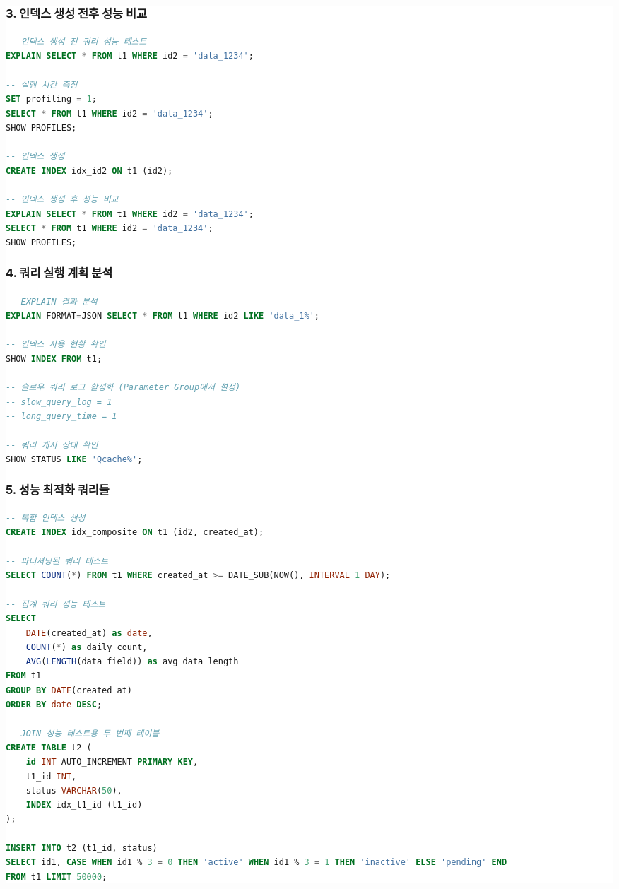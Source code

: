 ### 3. 인덱스 생성 전후 성능 비교
```sql
-- 인덱스 생성 전 쿼리 성능 테스트
EXPLAIN SELECT * FROM t1 WHERE id2 = 'data_1234';

-- 실행 시간 측정
SET profiling = 1;
SELECT * FROM t1 WHERE id2 = 'data_1234';
SHOW PROFILES;

-- 인덱스 생성
CREATE INDEX idx_id2 ON t1 (id2);

-- 인덱스 생성 후 성능 비교
EXPLAIN SELECT * FROM t1 WHERE id2 = 'data_1234';
SELECT * FROM t1 WHERE id2 = 'data_1234';
SHOW PROFILES;
```

### 4. 쿼리 실행 계획 분석
```sql
-- EXPLAIN 결과 분석
EXPLAIN FORMAT=JSON SELECT * FROM t1 WHERE id2 LIKE 'data_1%';

-- 인덱스 사용 현황 확인
SHOW INDEX FROM t1;

-- 슬로우 쿼리 로그 활성화 (Parameter Group에서 설정)
-- slow_query_log = 1
-- long_query_time = 1

-- 쿼리 캐시 상태 확인
SHOW STATUS LIKE 'Qcache%';
```

### 5. 성능 최적화 쿼리들
```sql
-- 복합 인덱스 생성
CREATE INDEX idx_composite ON t1 (id2, created_at);

-- 파티셔닝된 쿼리 테스트
SELECT COUNT(*) FROM t1 WHERE created_at >= DATE_SUB(NOW(), INTERVAL 1 DAY);

-- 집계 쿼리 성능 테스트
SELECT 
    DATE(created_at) as date,
    COUNT(*) as daily_count,
    AVG(LENGTH(data_field)) as avg_data_length
FROM t1 
GROUP BY DATE(created_at)
ORDER BY date DESC;

-- JOIN 성능 테스트용 두 번째 테이블
CREATE TABLE t2 (
    id INT AUTO_INCREMENT PRIMARY KEY,
    t1_id INT,
    status VARCHAR(50),
    INDEX idx_t1_id (t1_id)
);

INSERT INTO t2 (t1_id, status)
SELECT id1, CASE WHEN id1 % 3 = 0 THEN 'active' WHEN id1 % 3 = 1 THEN 'inactive' ELSE 'pending' END
FROM t1 LIMIT 50000;
```